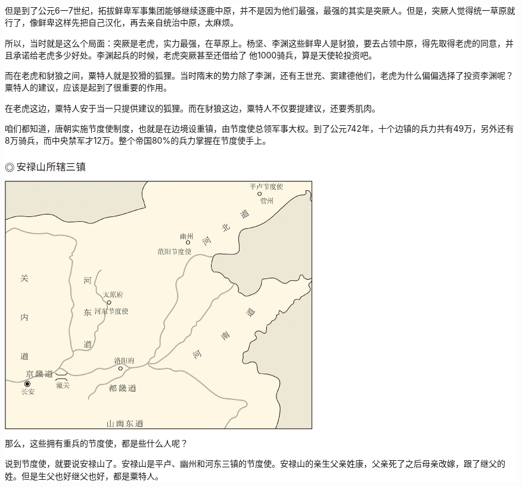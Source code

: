 但是到了公元6一7世纪，拓拔鲜卑军事集团能够继续逐鹿中原，并不是因为他们最强，最强的其实是突厥人。但是，突厥人觉得统一草原就行了，像鲜卑这样先把自己汉化，再去亲自统治中原，太麻烦。

所以，当时就是这么个局面：突厥是老虎，实力最强，在草原上。杨坚、李渊这些鲜卑人是豺狼，要去占领中原，得先取得老虎的同意，并且承诺给老虎多少好处。李渊起兵的时候，老虎突厥甚至还借给了 他1000骑兵，算是天使轮投资吧。

而在老虎和豺狼之间，粟特人就是狡猾的狐狸。当时隋末的势力除了李渊，还有王世充、窦建德他们，老虎为什么偏偏选择了投资李渊呢？粟特人的建议，应该是起到了很重要的作用。

在老虎这边，粟特人安于当一只提供建议的狐狸。而在豺狼这边，粟特人不仅要提建议，还要秀肌肉。

咱们都知道，唐朝实施节度使制度，也就是在边境设重镇，由节度使总领军事大权。到了公元742年，十个边镇的兵力共有49万，另外还有8万骑兵，而中央禁军才12万。整个帝国80%的兵力掌握在节度使手上。

<img src="./fig/安禄山三镇.jpeg" width=60%  align=center />

那么，这些拥有重兵的节度使，都是些什么人呢？

说到节度使，就要说安禄山了。安禄山是平卢、幽州和河东三镇的节度使。安禄山的亲生父亲姓康，父亲死了之后母亲改嫁，跟了继父的姓。但是生父也好继父也好，都是粟特人。
